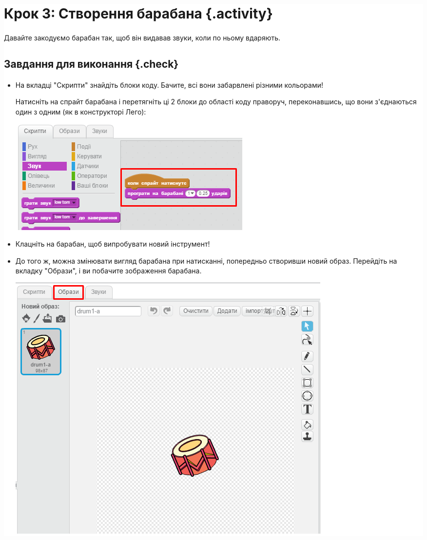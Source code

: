 # Крок 3: Створення барабана {.activity}

Давайте закодуємо барабан так, щоб він видавав звуки, коли по ньому вдаряють.

## Завдання для виконання {.check}

+ На вкладці "Скрипти" знайдіть блоки коду. Бачите, всі вони забарвлені різними кольорами!
    
    Натисніть на спрайт барабана і перетягніть ці 2 блоки до області коду праворуч, переконавшись, що вони з'єднаються один з одним (як в конструкторі Лего):
    
    ![screenshot](band-code.png)

+ Клацніть на барабан, щоб випробувати новий інструмент!

+ До того ж, можна змінювати вигляд барабана при натисканні, попередньо створивши новий образ. Перейдіть на вкладку "Образи", і ви побачите зображення барабана.
    
    ![screenshot](band-drum-costume.png)
